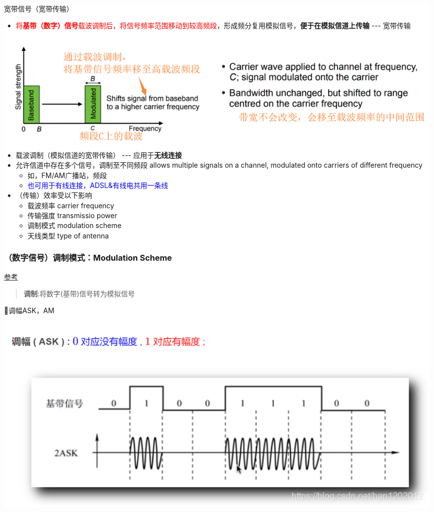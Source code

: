 宽带信号（宽带传输）

* <font color="red">将**基带（数字）信号**载波调制后，将信号频率范围移动到较高频段</font>，形成频分复用模拟信号，**便于在模拟信道上传输** --- 宽带传输

![](/static/2021-01-14-16-31-39.png)

* 载波调制（模拟信道的宽带传输） --- 应用于**无线连接**
* 允许信道中存在多个信号，调制至不同频段 allows multiple signals on a channel, modulated onto carriers of different frequency
  * 如，FM/AM广播站，频段
  * <font color="blue">也可用于有线连接，ADSL&有线电共用一条线</font>
* （传输）效率受以下影响
  * 载波频率 carrier frequency
  * 传输强度 transmissio power
  * 调制模式 modulation scheme
  * 天线类型 type of antenna

### （数字信号）调制模式：Modulation Scheme

[参考](https://blog.csdn.net/shulianghan/article/details/108022986)

> **调制**:将数字(基带)信号转为模拟信号

:orange:调幅ASK，AM

![](/static/2021-01-14-17-04-20.png)
